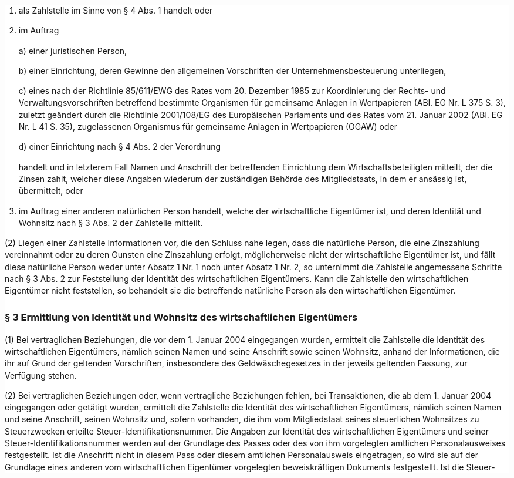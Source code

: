 1.  als Zahlstelle im Sinne von § 4 Abs. 1 handelt oder


2.  im Auftrag

    a)  einer juristischen Person,


    b)  einer Einrichtung, deren Gewinne den allgemeinen Vorschriften der
        Unternehmensbesteuerung unterliegen,


    c)  eines nach der Richtlinie 85/611/EWG des Rates vom 20. Dezember 1985
        zur Koordinierung der Rechts- und Verwaltungsvorschriften betreffend
        bestimmte Organismen für gemeinsame Anlagen in Wertpapieren (ABl. EG
        Nr. L 375 S. 3), zuletzt geändert durch die Richtlinie 2001/108/EG des
        Europäischen Parlaments und des Rates vom 21. Januar 2002 (ABl. EG Nr.
        L 41 S. 35), zugelassenen Organismus für gemeinsame Anlagen in
        Wertpapieren (OGAW) oder


    d)  einer Einrichtung nach § 4 Abs. 2 der Verordnung




    handelt und in letzterem Fall Namen und Anschrift der betreffenden
    Einrichtung dem Wirtschaftsbeteiligten mitteilt, der die Zinsen zahlt,
    welcher diese Angaben wiederum der zuständigen Behörde des
    Mitgliedstaats, in dem er ansässig ist, übermittelt, oder


3.  im Auftrag einer anderen natürlichen Person handelt, welche der
    wirtschaftliche Eigentümer ist, und deren Identität und Wohnsitz nach
    § 3 Abs. 2 der Zahlstelle mitteilt.




(2) Liegen einer Zahlstelle Informationen vor, die den Schluss nahe
legen, dass die natürliche Person, die eine Zinszahlung vereinnahmt
oder zu deren Gunsten eine Zinszahlung erfolgt, möglicherweise nicht
der wirtschaftliche Eigentümer ist, und fällt diese natürliche Person
weder unter Absatz 1 Nr. 1 noch unter Absatz 1 Nr. 2, so unternimmt
die Zahlstelle angemessene Schritte nach § 3 Abs. 2 zur Feststellung
der Identität des wirtschaftlichen Eigentümers. Kann die Zahlstelle
den wirtschaftlichen Eigentümer nicht feststellen, so behandelt sie
die betreffende natürliche Person als den wirtschaftlichen Eigentümer.


### § 3 Ermittlung von Identität und Wohnsitz des wirtschaftlichen Eigentümers

(1) Bei vertraglichen Beziehungen, die vor dem 1. Januar 2004
eingegangen wurden, ermittelt die Zahlstelle die Identität des
wirtschaftlichen Eigentümers, nämlich seinen Namen und seine Anschrift
sowie seinen Wohnsitz, anhand der Informationen, die ihr auf Grund der
geltenden Vorschriften, insbesondere des Geldwäschegesetzes in der
jeweils geltenden Fassung, zur Verfügung stehen.

(2) Bei vertraglichen Beziehungen oder, wenn vertragliche Beziehungen
fehlen, bei Transaktionen, die ab dem 1. Januar 2004 eingegangen oder
getätigt wurden, ermittelt die Zahlstelle die Identität des
wirtschaftlichen Eigentümers, nämlich seinen Namen und seine
Anschrift, seinen Wohnsitz und, sofern vorhanden, die ihm vom
Mitgliedstaat seines steuerlichen Wohnsitzes zu Steuerzwecken erteilte
Steuer-Identifikationsnummer. Die Angaben zur Identität des
wirtschaftlichen Eigentümers und seiner Steuer-Identifikationsnummer
werden auf der Grundlage des Passes oder des von ihm vorgelegten
amtlichen Personalausweises festgestellt. Ist die Anschrift nicht in
diesem Pass oder diesem amtlichen Personalausweis eingetragen, so wird
sie auf der Grundlage eines anderen vom wirtschaftlichen Eigentümer
vorgelegten beweiskräftigen Dokuments festgestellt. Ist die Steuer-